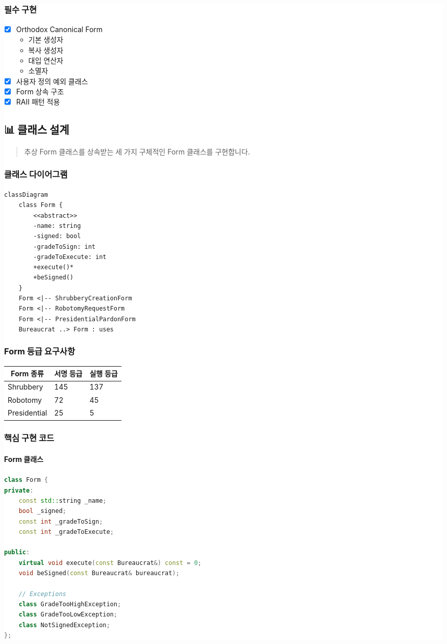 ### 필수 구현
- [x] Orthodox Canonical Form
  - 기본 생성자
  - 복사 생성자
  - 대입 연산자
  - 소멸자
- [x] 사용자 정의 예외 클래스
- [x] Form 상속 구조
- [x] RAII 패턴 적용

## 📊 클래스 설계
> 추상 Form 클래스를 상속받는 세 가지 구체적인 Form 클래스를 구현합니다.

### 클래스 다이어그램
```mermaid
classDiagram
    class Form {
        <<abstract>>
        -name: string
        -signed: bool
        -gradeToSign: int
        -gradeToExecute: int
        +execute()*
        +beSigned()
    }
    Form <|-- ShrubberyCreationForm
    Form <|-- RobotomyRequestForm
    Form <|-- PresidentialPardonForm
    Bureaucrat ..> Form : uses
```

### Form 등급 요구사항
| Form 종류 | 서명 등급 | 실행 등급 |
|-----------|-----------|-----------|
| Shrubbery | 145 | 137 |
| Robotomy | 72 | 45 |
| Presidential | 25 | 5 |

### 핵심 구현 코드
#### Form 클래스
```cpp
class Form {
private:
    const std::string _name;
    bool _signed;
    const int _gradeToSign;
    const int _gradeToExecute;

public:
    virtual void execute(const Bureaucrat&) const = 0;
    void beSigned(const Bureaucrat& bureaucrat);
    
    // Exceptions
    class GradeTooHighException;
    class GradeTooLowException;
    class NotSignedException;
};
```
